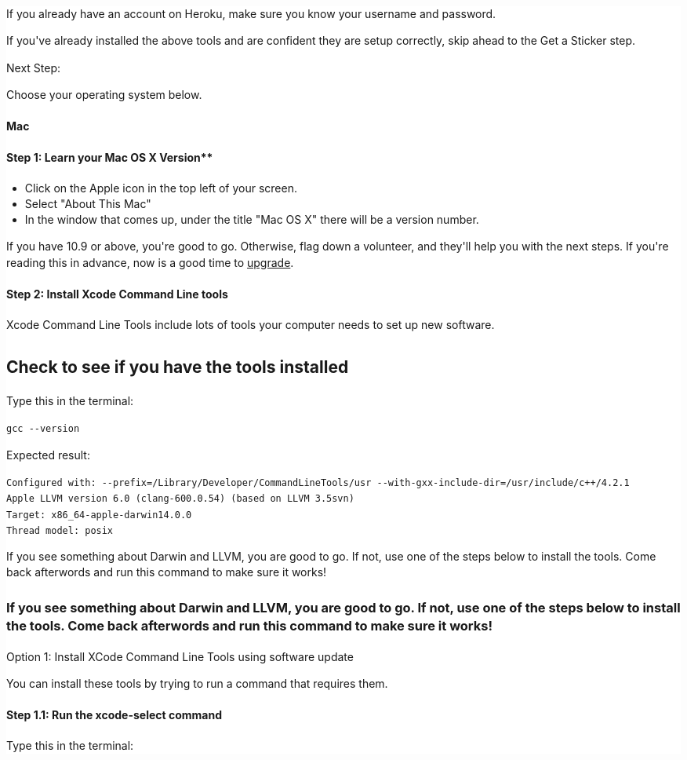 If you already have an account on Heroku, make sure you know your username and password.

If you've already installed the above tools and are confident they are setup correctly, skip ahead to the Get a Sticker step.

Next Step:

Choose your operating system below.

#### Mac

#### Step 1: Learn your Mac OS X Version**

* Click on the Apple icon in the top left of your screen.
* Select "About This Mac"
* In the window that comes up, under the title "Mac OS X" there will be a version number.

If you have 10.9 or above, you're good to go. Otherwise, flag down a volunteer, and they'll help you with the next steps. If you're reading this in advance, now is a good time to [upgrade](http://www.apple.com/osx/how-to-upgrade/).

#### Step 2: Install Xcode Command Line tools

Xcode Command Line Tools include lots of tools your computer needs to set up new software.

## Check to see if you have the tools installed

Type this in the terminal:
```
gcc --version
```

Expected result:

```
Configured with: --prefix=/Library/Developer/CommandLineTools/usr --with-gxx-include-dir=/usr/include/c++/4.2.1
Apple LLVM version 6.0 (clang-600.0.54) (based on LLVM 3.5svn)
Target: x86_64-apple-darwin14.0.0
Thread model: posix
```

If you see something about Darwin and LLVM, you are good to go. If not, use one of the steps below to install the tools. Come back afterwords and run this command to make sure it works!

### If you see something about Darwin and LLVM, you are good to go. If not, use one of the steps below to install the tools. Come back afterwords and run this command to make sure it works!

Option 1: Install XCode Command Line Tools using software update

You can install these tools by trying to run a command that requires them.

#### Step 1.1: Run the xcode-select command

Type this in the terminal:
